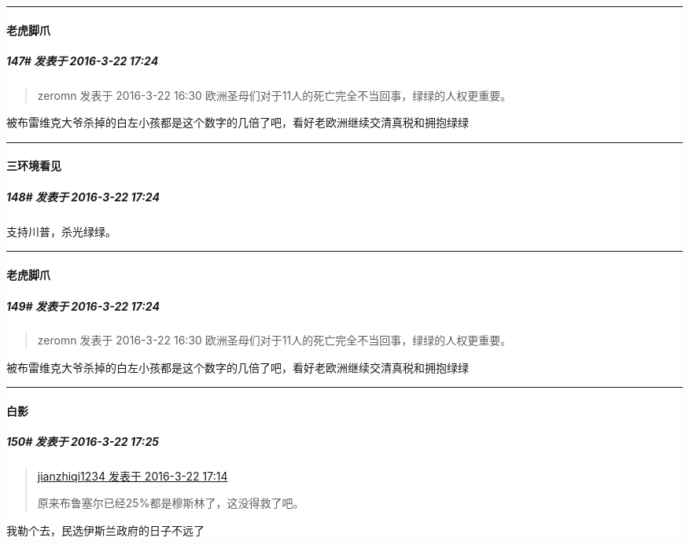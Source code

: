 



-----

####  老虎脚爪  
##### 147#       发表于 2016-3-22 17:24



<blockquote>zeromn 发表于 2016-3-22 16:30
欧洲圣母们对于11人的死亡完全不当回事，绿绿的人权更重要。</blockquote>
被布雷维克大爷杀掉的白左小孩都是这个数字的几倍了吧，看好老欧洲继续交清真税和拥抱绿绿







-----

####  三环境看见  
##### 148#       发表于 2016-3-22 17:24




支持川普，杀光绿绿。







-----

####  老虎脚爪  
##### 149#       发表于 2016-3-22 17:24



<blockquote>zeromn 发表于 2016-3-22 16:30
欧洲圣母们对于11人的死亡完全不当回事，绿绿的人权更重要。</blockquote>
被布雷维克大爷杀掉的白左小孩都是这个数字的几倍了吧，看好老欧洲继续交清真税和拥抱绿绿







-----

####  白影  
##### 150#       发表于 2016-3-22 17:25



<blockquote><a href="httphttps://bbs.saraba1st.com/2b/forum.php?mod=redirect&amp;goto=findpost&amp;pid=31905411&amp;ptid=1227766" target="_blank">jianzhiqi1234 发表于 2016-3-22 17:14</a>

原来布鲁塞尔已经25%都是穆斯林了，这没得救了吧。</blockquote>
我勒个去，民选伊斯兰政府的日子不远了
